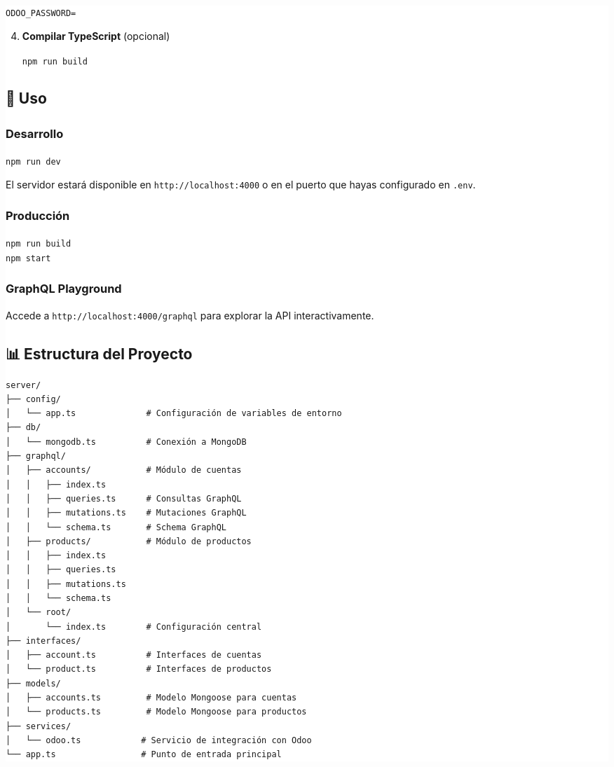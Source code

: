    ```env
   ODOO_PASSWORD=
   ```

4. **Compilar TypeScript** (opcional)
   ```bash
   npm run build
   ```

## 🎯 Uso

### Desarrollo
```bash
npm run dev
```
El servidor estará disponible en `http://localhost:4000` o en el puerto que hayas configurado en `.env`.

### Producción
```bash
npm run build
npm start
```

### GraphQL Playground
Accede a `http://localhost:4000/graphql` para explorar la API interactivamente.

## 📊 Estructura del Proyecto

```
server/
├── config/
│   └── app.ts              # Configuración de variables de entorno
├── db/
│   └── mongodb.ts          # Conexión a MongoDB
├── graphql/
│   ├── accounts/           # Módulo de cuentas
│   │   ├── index.ts
│   │   ├── queries.ts      # Consultas GraphQL
│   │   ├── mutations.ts    # Mutaciones GraphQL
│   │   └── schema.ts       # Schema GraphQL
│   ├── products/           # Módulo de productos
│   │   ├── index.ts
│   │   ├── queries.ts
│   │   ├── mutations.ts
│   │   └── schema.ts
│   └── root/
│       └── index.ts        # Configuración central
├── interfaces/
│   ├── account.ts          # Interfaces de cuentas
│   └── product.ts          # Interfaces de productos
├── models/
│   ├── accounts.ts         # Modelo Mongoose para cuentas
│   └── products.ts         # Modelo Mongoose para productos
├── services/
│   └── odoo.ts            # Servicio de integración con Odoo
└── app.ts                 # Punto de entrada principal
```
